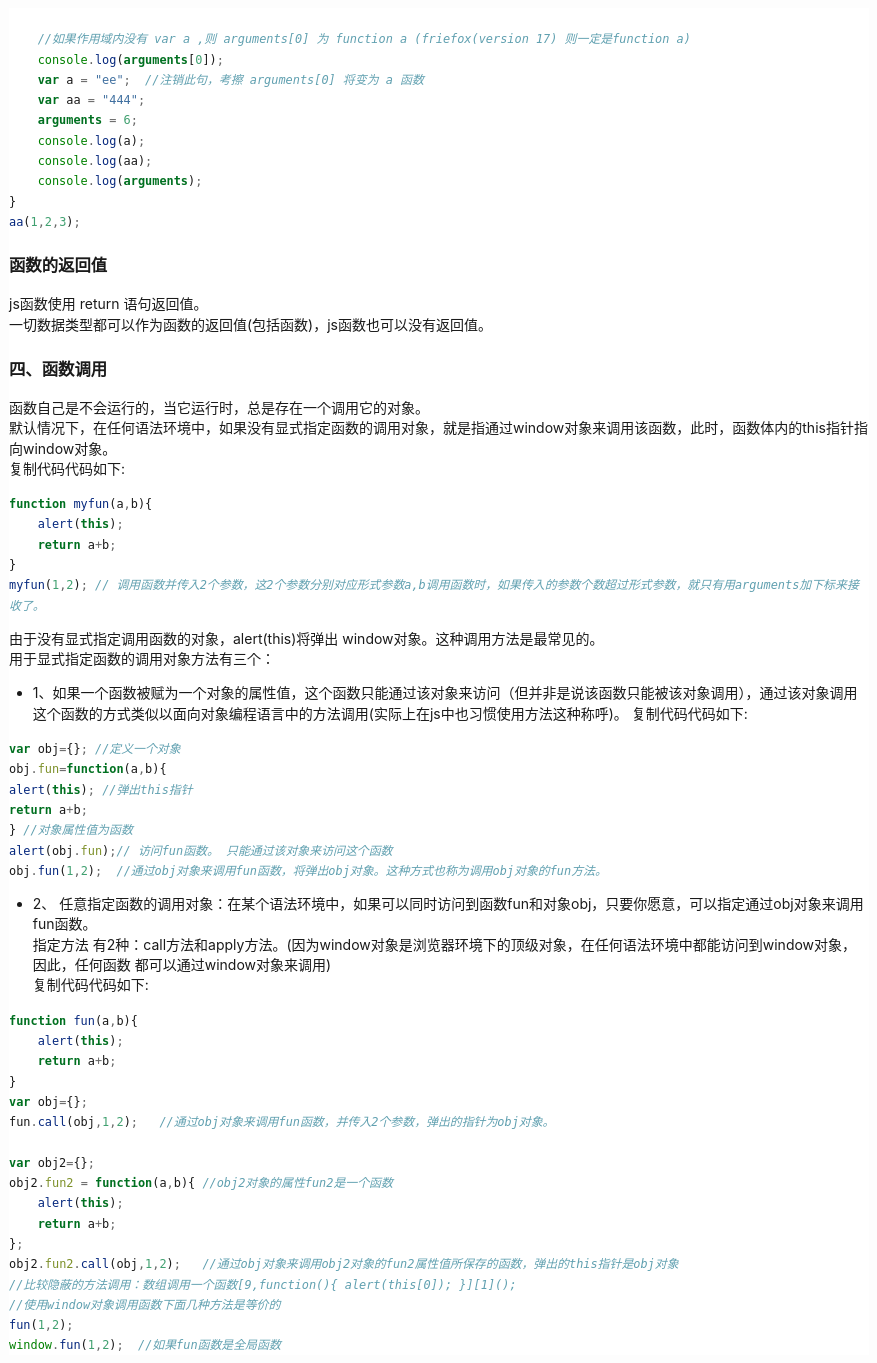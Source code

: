 ```javascript

    //如果作用域内没有 var a ,则 arguments[0] 为 function a (friefox(version 17) 则一定是function a)
    console.log(arguments[0]); 
    var a = "ee";  //注销此句，考擦 arguments[0] 将变为 a 函数
    var aa = "444";
    arguments = 6;
    console.log(a);
    console.log(aa);
    console.log(arguments);
}
aa(1,2,3); 
```
### 函数的返回值

js函数使用 return 语句返回值。  
一切数据类型都可以作为函数的返回值(包括函数)，js函数也可以没有返回值。  
### 四、函数调用
函数自己是不会运行的，当它运行时，总是存在一个调用它的对象。  
默认情况下，在任何语法环境中，如果没有显式指定函数的调用对象，就是指通过window对象来调用该函数，此时，函数体内的this指针指向window对象。  
复制代码代码如下:
```javascript
function myfun(a,b){
    alert(this);
    return a+b;
}
myfun(1,2); // 调用函数并传入2个参数，这2个参数分别对应形式参数a,b调用函数时，如果传入的参数个数超过形式参数，就只有用arguments加下标来接收了。 
```
由于没有显式指定调用函数的对象，alert(this)将弹出 window对象。这种调用方法是最常见的。  
用于显式指定函数的调用对象方法有三个：  
* 1、如果一个函数被赋为一个对象的属性值，这个函数只能通过该对象来访问（但并非是说该函数只能被该对象调用），通过该对象调用这个函数的方式类似以面向对象编程语言中的方法调用(实际上在js中也习惯使用方法这种称呼)。
复制代码代码如下:  

```javascript
var obj={}; //定义一个对象
obj.fun=function(a,b){
alert(this); //弹出this指针
return a+b;
} //对象属性值为函数
alert(obj.fun);// 访问fun函数。 只能通过该对象来访问这个函数
obj.fun(1,2);  //通过obj对象来调用fun函数，将弹出obj对象。这种方式也称为调用obj对象的fun方法。 
```
* 2、 任意指定函数的调用对象：在某个语法环境中，如果可以同时访问到函数fun和对象obj，只要你愿意，可以指定通过obj对象来调用fun函数。  
指定方法 有2种：call方法和apply方法。(因为window对象是浏览器环境下的顶级对象，在任何语法环境中都能访问到window对象，因此，任何函数 都可以通过window对象来调用)  
复制代码代码如下:

```javascript
function fun(a,b){
    alert(this);
    return a+b;
}
var obj={};
fun.call(obj,1,2);   //通过obj对象来调用fun函数，并传入2个参数，弹出的指针为obj对象。
 
var obj2={};
obj2.fun2 = function(a,b){ //obj2对象的属性fun2是一个函数
    alert(this);
    return a+b;
};
obj2.fun2.call(obj,1,2);   //通过obj对象来调用obj2对象的fun2属性值所保存的函数，弹出的this指针是obj对象
//比较隐蔽的方法调用：数组调用一个函数[9,function(){ alert(this[0]); }][1]();
//使用window对象调用函数下面几种方法是等价的
fun(1,2);
window.fun(1,2);  //如果fun函数是全局函数
```